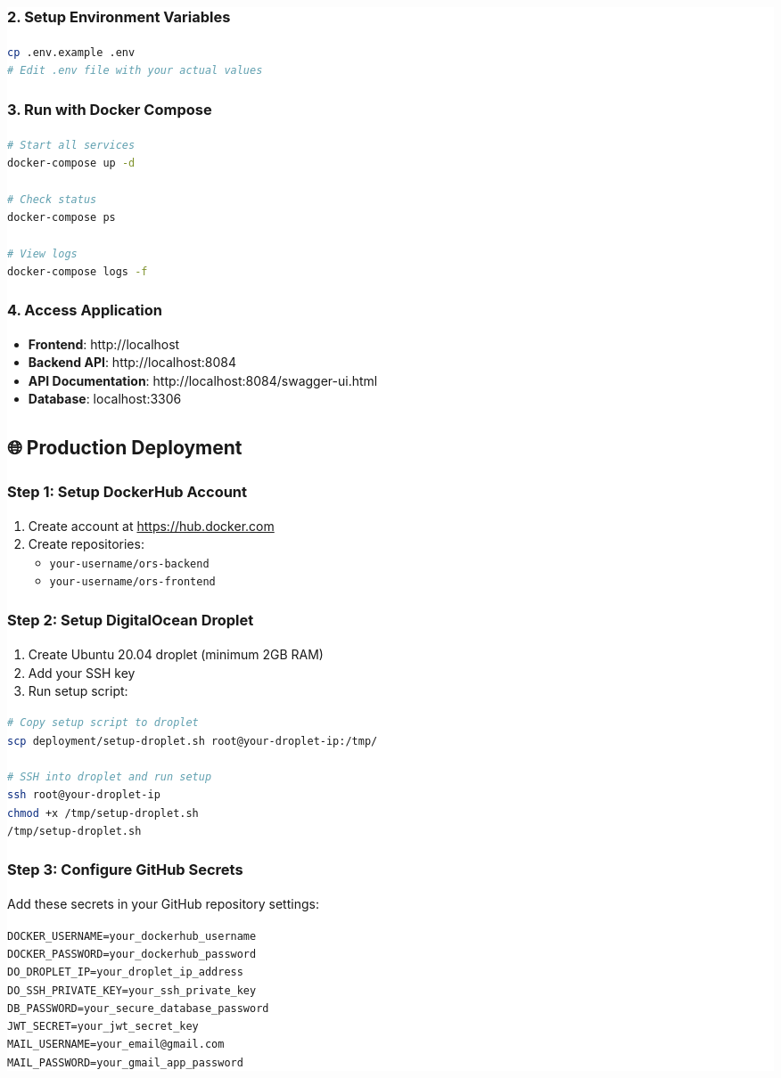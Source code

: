 ### 2. Setup Environment Variables
```bash
cp .env.example .env
# Edit .env file with your actual values
```

### 3. Run with Docker Compose
```bash
# Start all services
docker-compose up -d

# Check status
docker-compose ps

# View logs
docker-compose logs -f
```

### 4. Access Application
- **Frontend**: http://localhost
- **Backend API**: http://localhost:8084
- **API Documentation**: http://localhost:8084/swagger-ui.html
- **Database**: localhost:3306

## 🌐 Production Deployment

### Step 1: Setup DockerHub Account
1. Create account at https://hub.docker.com
2. Create repositories:
   - `your-username/ors-backend`
   - `your-username/ors-frontend`

### Step 2: Setup DigitalOcean Droplet
1. Create Ubuntu 20.04 droplet (minimum 2GB RAM)
2. Add your SSH key
3. Run setup script:
```bash
# Copy setup script to droplet
scp deployment/setup-droplet.sh root@your-droplet-ip:/tmp/

# SSH into droplet and run setup
ssh root@your-droplet-ip
chmod +x /tmp/setup-droplet.sh
/tmp/setup-droplet.sh
```

### Step 3: Configure GitHub Secrets
Add these secrets in your GitHub repository settings:

```
DOCKER_USERNAME=your_dockerhub_username
DOCKER_PASSWORD=your_dockerhub_password
DO_DROPLET_IP=your_droplet_ip_address
DO_SSH_PRIVATE_KEY=your_ssh_private_key
DB_PASSWORD=your_secure_database_password
JWT_SECRET=your_jwt_secret_key
MAIL_USERNAME=your_email@gmail.com
MAIL_PASSWORD=your_gmail_app_password
```
